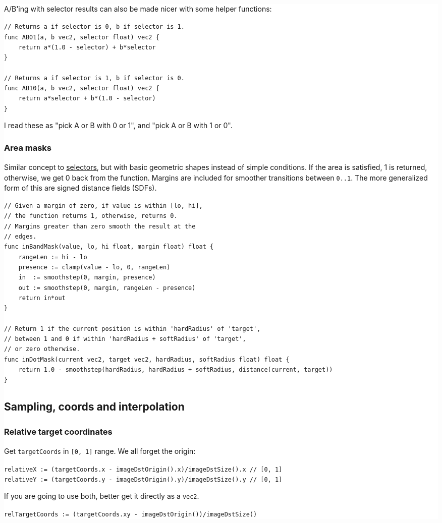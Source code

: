 A/B'ing with selector results can also be made nicer with some helper functions:
```Golang
// Returns a if selector is 0, b if selector is 1.
func AB01(a, b vec2, selector float) vec2 {
	return a*(1.0 - selector) + b*selector
}

// Returns a if selector is 1, b if selector is 0.
func AB10(a, b vec2, selector float) vec2 {
	return a*selector + b*(1.0 - selector)
}
```
I read these as "pick A or B with 0 or 1", and "pick A or B with 1 or 0".

### Area masks

Similar concept to [selectors](#selectors), but with basic geometric shapes instead of simple conditions. If the area is satisfied, 1 is returned, otherwise, we get 0 back from the function. Margins are included for smoother transitions between `0..1`. The more generalized form of this are signed distance fields (SDFs).

```Golang
// Given a margin of zero, if value is within [lo, hi],
// the function returns 1, otherwise, returns 0.
// Margins greater than zero smooth the result at the
// edges.
func inBandMask(value, lo, hi float, margin float) float {
	rangeLen := hi - lo
	presence := clamp(value - lo, 0, rangeLen)
	in  := smoothstep(0, margin, presence)
	out := smoothstep(0, margin, rangeLen - presence)
	return in*out
}

// Return 1 if the current position is within 'hardRadius' of 'target',
// between 1 and 0 if within 'hardRadius + softRadius' of 'target',
// or zero otherwise.
func inDotMask(current vec2, target vec2, hardRadius, softRadius float) float {
	return 1.0 - smoothstep(hardRadius, hardRadius + softRadius, distance(current, target))
}
```

## Sampling, coords and interpolation

### Relative target coordinates

Get `targetCoords` in `[0, 1]` range. We all forget the origin:
```Golang
relativeX := (targetCoords.x - imageDstOrigin().x)/imageDstSize().x // [0, 1]
relativeY := (targetCoords.y - imageDstOrigin().y)/imageDstSize().y // [0, 1]
```

If you are going to use both, better get it directly as a `vec2`.
```Golang
relTargetCoords := (targetCoords.xy - imageDstOrigin())/imageDstSize()
```


[^1]: This can actually be done directly with conditionals most of the time, but some programmers prefer to avoid these in their shaders. The reason is quite long-winded and complex... Modern GPUs are much better optimized now, but in the past, conditionals were suboptimal in many cases. Since the same program is executed for a wavefront (group of pixels), whenever any of the pixels takes a different conditional branch, this branch must still be evaluated for all the pixels in the wavefront. If it's a short `if`, this is not a problem. If the branches are divergent and start doing a lot of completely distinct work, then this can have much more severe performance repercussions.